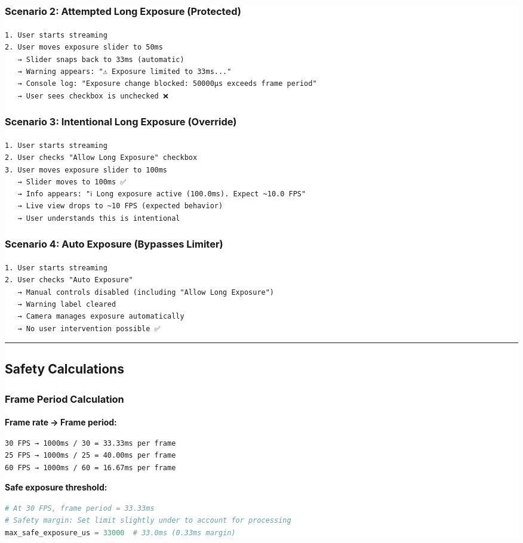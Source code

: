 ### Scenario 2: Attempted Long Exposure (Protected)

```
1. User starts streaming
2. User moves exposure slider to 50ms
   → Slider snaps back to 33ms (automatic)
   → Warning appears: "⚠️ Exposure limited to 33ms..."
   → Console log: "Exposure change blocked: 50000µs exceeds frame period"
   → User sees checkbox is unchecked ❌
```

### Scenario 3: Intentional Long Exposure (Override)

```
1. User starts streaming
2. User checks "Allow Long Exposure" checkbox
3. User moves exposure slider to 100ms
   → Slider moves to 100ms ✅
   → Info appears: "ℹ️ Long exposure active (100.0ms). Expect ~10.0 FPS"
   → Live view drops to ~10 FPS (expected behavior)
   → User understands this is intentional
```

### Scenario 4: Auto Exposure (Bypasses Limiter)

```
1. User starts streaming
2. User checks "Auto Exposure"
   → Manual controls disabled (including "Allow Long Exposure")
   → Warning label cleared
   → Camera manages exposure automatically
   → No user intervention possible ✅
```

---

## Safety Calculations

### Frame Period Calculation

**Frame rate → Frame period:**
```
30 FPS → 1000ms / 30 = 33.33ms per frame
25 FPS → 1000ms / 25 = 40.00ms per frame
60 FPS → 1000ms / 60 = 16.67ms per frame
```

**Safe exposure threshold:**
```python
# At 30 FPS, frame period = 33.33ms
# Safety margin: Set limit slightly under to account for processing
max_safe_exposure_us = 33000  # 33.0ms (0.33ms margin)
```
